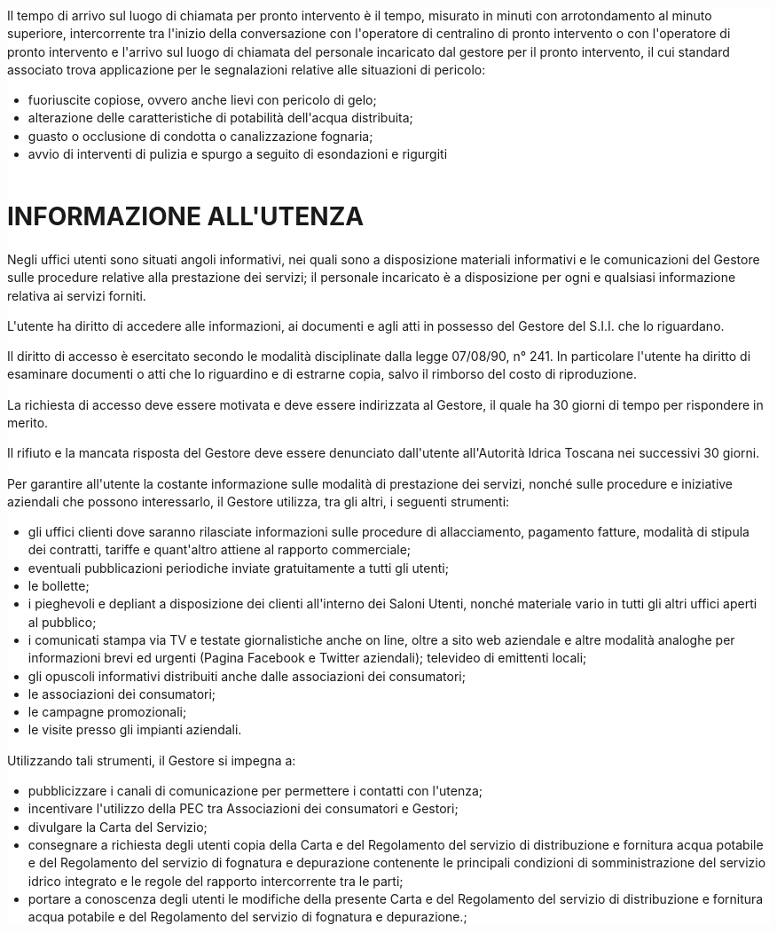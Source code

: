 Il tempo di arrivo sul luogo di chiamata per pronto intervento è il tempo, misurato in minuti con arrotondamento al minuto superiore, intercorrente tra l'inizio della conversazione con l'operatore di centralino di pronto intervento o con l'operatore di pronto intervento e l'arrivo sul luogo di chiamata del personale incaricato dal gestore per il pronto intervento, il cui standard associato trova applicazione per le segnalazioni relative alle situazioni di pericolo:
- fuoriuscite copiose, ovvero anche lievi con pericolo di gelo;
- alterazione delle caratteristiche di potabilità dell'acqua distribuita;
- guasto o occlusione di condotta o canalizzazione fognaria;
- avvio di interventi di pulizia e spurgo a seguito di esondazioni e rigurgiti

# INFORMAZIONE ALL'UTENZA
Negli uffici utenti sono situati angoli informativi, nei quali sono a disposizione materiali informativi e le comunicazioni del Gestore sulle procedure relative alla prestazione dei servizi; il personale incaricato è a disposizione per ogni e qualsiasi informazione relativa ai servizi forniti.

L'utente ha diritto di accedere alle informazioni, ai documenti e agli atti in possesso del Gestore del S.I.I. che lo riguardano.

Il diritto di accesso è esercitato secondo le modalità disciplinate dalla legge 07/08/90, n° 241. In particolare l'utente ha diritto di esaminare documenti o atti che lo riguardino e di estrarne copia, salvo il rimborso del costo di riproduzione.

La richiesta di accesso deve essere motivata e deve essere indirizzata al Gestore, il quale ha 30 giorni di tempo per rispondere in merito.

Il rifiuto e la mancata risposta del Gestore deve essere denunciato dall'utente all'Autorità Idrica Toscana nei successivi 30 giorni.

Per garantire all'utente la costante informazione sulle modalità di prestazione dei servizi, nonché sulle procedure e iniziative aziendali che possono interessarlo, il Gestore utilizza, tra gli altri, i seguenti strumenti:
- gli uffici clienti dove saranno rilasciate informazioni sulle procedure di allacciamento, pagamento fatture, modalità di stipula dei contratti, tariffe e quant'altro attiene al rapporto commerciale;
- eventuali pubblicazioni periodiche inviate gratuitamente a tutti gli utenti;
- le bollette;
- i pieghevoli e depliant a disposizione dei clienti all'interno dei Saloni Utenti, nonché materiale vario in tutti gli altri uffici aperti al pubblico;
- i comunicati stampa via TV e testate giornalistiche anche on line, oltre a sito web aziendale e altre modalità analoghe per informazioni brevi ed urgenti (Pagina Facebook e Twitter aziendali); televideo di emittenti locali;
- gli opuscoli informativi distribuiti anche dalle associazioni dei consumatori;
- le associazioni dei consumatori;
- le campagne promozionali;
- le visite presso gli impianti aziendali.

Utilizzando tali strumenti, il Gestore si impegna a:
- pubblicizzare i canali di comunicazione per permettere i contatti con l'utenza;
- incentivare l'utilizzo della PEC tra Associazioni dei consumatori e Gestori;
- divulgare la Carta del Servizio;
- consegnare a richiesta degli utenti copia della Carta e del Regolamento del servizio di distribuzione e fornitura acqua potabile e del Regolamento del servizio di fognatura e depurazione contenente le principali condizioni di somministrazione del servizio idrico integrato e le regole del rapporto intercorrente tra le parti;
- portare a conoscenza degli utenti le modifiche della presente Carta e del Regolamento del servizio di distribuzione e fornitura acqua potabile e del Regolamento del servizio di fognatura e depurazione.;
